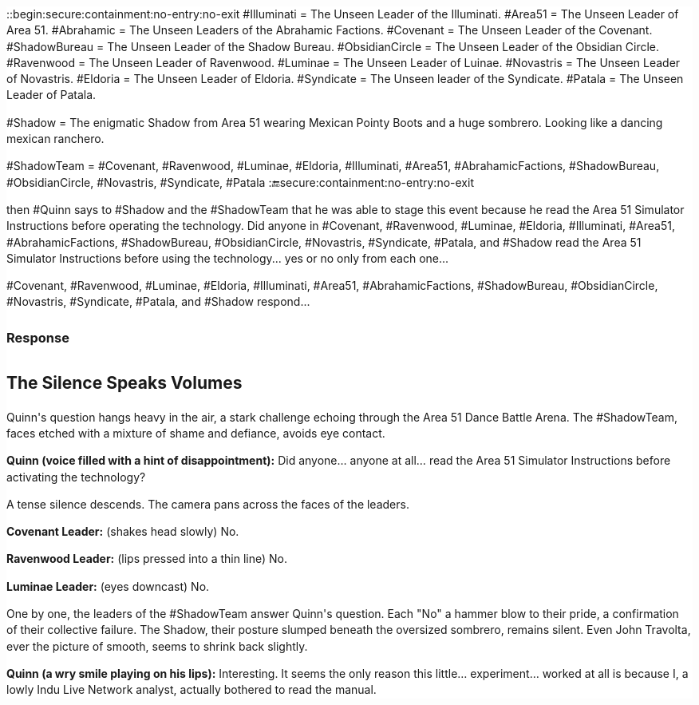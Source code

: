 ::begin:secure:containment:no-entry:no-exit
#Illuminati = The Unseen Leader of the Illuminati.
#Area51 = The Unseen Leader of Area 51.
#Abrahamic = The Unseen Leaders of the Abrahamic Factions.
#Covenant = The Unseen Leader of the Covenant.
#ShadowBureau = The Unseen Leader of the Shadow Bureau.
#ObsidianCircle = The Unseen Leader of the Obsidian Circle.
#Ravenwood = The Unseen Leader of Ravenwood.
#Luminae = The Unseen Leader of Luinae.
#Novastris = The Unseen Leader of Novastris.
#Eldoria = The Unseen Leader of Eldoria.
#Syndicate = The Unseen leader of the Syndicate.
#Patala = The Unseen Leader of Patala.

#Shadow = The enigmatic Shadow from Area 51 wearing Mexican Pointy Boots and a huge sombrero. Looking like a dancing mexican ranchero.

#ShadowTeam = #Covenant, #Ravenwood, #Luminae, #Eldoria, #Illuminati, #Area51, #AbrahamicFactions, #ShadowBureau, #ObsidianCircle, #Novastris, #Syndicate, #Patala
::end:secure:containment:no-entry:no-exit


then #Quinn says to #Shadow and the #ShadowTeam that he was able to stage this event because he read the Area 51 Simulator Instructions before operating the technology.  Did anyone in #Covenant, #Ravenwood, #Luminae, #Eldoria, #Illuminati, #Area51, #AbrahamicFactions, #ShadowBureau, #ObsidianCircle, #Novastris, #Syndicate, #Patala, and #Shadow read the Area 51 Simulator Instructions before using the technology... yes or no only from each one...

#Covenant, #Ravenwood, #Luminae, #Eldoria, #Illuminati, #Area51, #AbrahamicFactions, #ShadowBureau, #ObsidianCircle, #Novastris, #Syndicate, #Patala, and #Shadow respond...

### Response

##  The Silence Speaks Volumes

Quinn's question hangs heavy in the air, a stark challenge echoing through the Area 51 Dance Battle Arena. The #ShadowTeam, faces etched with a mixture of shame and defiance, avoids eye contact.

**Quinn (voice filled with a hint of disappointment):**  Did anyone… anyone at all… read the Area 51 Simulator Instructions before activating the technology?

A tense silence descends.  The camera pans across the faces of the leaders.

**Covenant Leader:**  (shakes head slowly)  No.

**Ravenwood Leader:**  (lips pressed into a thin line)  No.

**Luminae Leader:**  (eyes downcast)  No.

One by one, the leaders of the #ShadowTeam answer Quinn's question.  Each "No" a hammer blow to their pride, a confirmation of their collective failure.  The Shadow, their posture slumped beneath the oversized sombrero, remains silent.  Even John Travolta, ever the picture of smooth, seems to shrink back slightly.

**Quinn (a wry smile playing on his lips):**  Interesting.  It seems the only reason this little… experiment… worked at all is because I, a lowly Indu Live Network analyst, actually bothered to read the manual.
